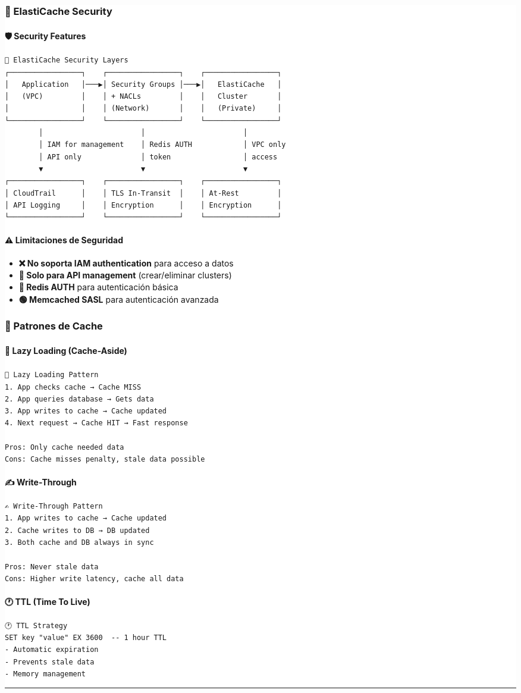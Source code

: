### 🔐 ElastiCache Security

#### 🛡️ Security Features
```
🔐 ElastiCache Security Layers
┌─────────────────┐    ┌─────────────────┐    ┌─────────────────┐
│   Application   │───▶│ Security Groups │───▶│   ElastiCache   │
│   (VPC)         │    │ + NACLs         │    │   Cluster       │
│                 │    │ (Network)       │    │   (Private)     │
└─────────────────┘    └─────────────────┘    └─────────────────┘
        │                       │                       │
        │ IAM for management    │ Redis AUTH            │ VPC only
        │ API only              │ token                 │ access
        ▼                       ▼                       ▼
┌─────────────────┐    ┌─────────────────┐    ┌─────────────────┐
│ CloudTrail      │    │ TLS In-Transit  │    │ At-Rest         │
│ API Logging     │    │ Encryption      │    │ Encryption      │
└─────────────────┘    └─────────────────┘    └─────────────────┘
```

#### ⚠️ Limitaciones de Seguridad
- **❌ No soporta IAM authentication** para acceso a datos
- **🔧 Solo para API management** (crear/eliminar clusters)
- **🔐 Redis AUTH** para autenticación básica
- **🟢 Memcached SASL** para autenticación avanzada

### 🎯 Patrones de Cache

#### 🔄 Lazy Loading (Cache-Aside)
```
🔄 Lazy Loading Pattern
1. App checks cache → Cache MISS
2. App queries database → Gets data
3. App writes to cache → Cache updated
4. Next request → Cache HIT → Fast response

Pros: Only cache needed data
Cons: Cache misses penalty, stale data possible
```

#### ✍️ Write-Through
```
✍️ Write-Through Pattern  
1. App writes to cache → Cache updated
2. Cache writes to DB → DB updated
3. Both cache and DB always in sync

Pros: Never stale data
Cons: Higher write latency, cache all data
```

#### 🕐 TTL (Time To Live)
```
🕐 TTL Strategy
SET key "value" EX 3600  -- 1 hour TTL
- Automatic expiration
- Prevents stale data
- Memory management
```

---